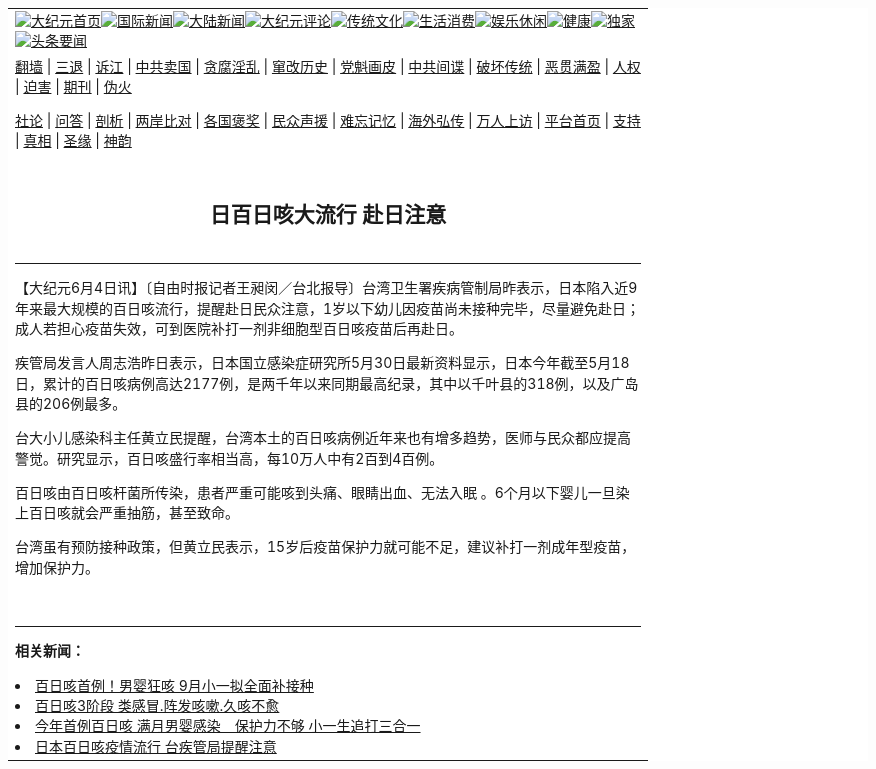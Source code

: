 <a name="1" id="1" target="_blank"></a><span id="1"></span>
<table align=center border="0"><tr><td colspan="2" VALIGN=TOP><a href="https://github.com/nvtqmy391/djy/blob/master/gb/nf1351518.md#1"><img src="https://raw.githubusercontent.com/nvtqmy391/www/master/t/djy/1.jpg" title="大纪元首页" alt="大纪元首页"></a><a href="https://github.com/nvtqmy391/djy/blob/master/gb/n24hr.md#1"><img src="https://raw.githubusercontent.com/nvtqmy391/www/master/t/djy/3.jpg" title="国际新闻" alt="国际新闻"></a><a href="https://github.com/nvtqmy391/djy/blob/master/gb/nsc413.md#1"><img src="https://raw.githubusercontent.com/nvtqmy391/www/master/t/djy/4.jpg" title="大陆新闻" alt="大陆新闻"></a><a href="https://github.com/nvtqmy391/djy/blob/master/gb/news392.md#1"><img src="https://raw.githubusercontent.com/nvtqmy391/www/master/t/djy/5.jpg" title="大纪元评论" alt="大纪元评论"></a><a href="https://github.com/nvtqmy391/djy/blob/master/gb/news2007.md#1"><img src="https://raw.githubusercontent.com/nvtqmy391/www/master/t/djy/6.jpg" title="传统文化" alt="传统文化"></a><a href="https://github.com/nvtqmy391/djy/blob/master/gb/news2008.md#1"><img src="https://raw.githubusercontent.com/nvtqmy391/www/master/t/djy/7.jpg" title="生活消费" alt="生活消费"></a><a href="https://github.com/nvtqmy391/djy/blob/master/gb/ncyule.md#1"><img src="https://raw.githubusercontent.com/nvtqmy391/www/master/t/djy/8.jpg" title="娱乐休闲" alt="娱乐休闲"></a><a href="https://github.com/nvtqmy391/djy/blob/master/gb/nsc1002.md#1"><img src="https://raw.githubusercontent.com/nvtqmy391/www/master/t/djy/9.jpg" title="健康" alt="健康"></a><a href="https://github.com/nvtqmy391/djy/blob/master/gb/nf6092.md#1"><img src="https://raw.githubusercontent.com/nvtqmy391/www/master/t/djy/10a.jpg" title="独家" alt="独家"></a><a href="https://github.com/nvtqmy391/djy/blob/master/gb/nf4514.md#1"><img src="https://raw.githubusercontent.com/nvtqmy391/www/master/t/djy/12a.jpg" title="头条要闻" alt="头条要闻"></a></td></tr>
<tr><td colspan="2" VALIGN=TOP><a target="_blank" href="https://github.com/nvtqmy391/www/blob/master/README.md?zsrh#1">翻墙</a> | <a target="_blank" href="https://github.com/nvtqmy391/djy/blob/master/gb/nf5657.md#1">三退</a> | <a target="_blank" href="https://github.com/nvtqmy391/djy/blob/master/gb/nf6124.md#1">诉江</a> | <a target="_blank" href="https://github.com/nvtqmy391/djy/blob/master/gb/nf1176117.md#1">中共卖国</a> | <a target="_blank" href="https://github.com/nvtqmy391/djy/blob/master/gb/nf5773.md#1">贪腐淫乱</a> | <a target="_blank" href="https://github.com/nvtqmy391/djy/blob/master/gb/nf1176115.md#1">窜改历史</a> | <a target="_blank" href="https://github.com/nvtqmy391/djy/blob/master/gb/nf1176107.md#1">党魁画皮</a> | <a target="_blank" href="https://github.com/nvtqmy391/djy/blob/master/gb/nf1320400.md#1">中共间谍</a> | <a target="_blank" href="https://github.com/nvtqmy391/djy/blob/master/gb/nf1176114.md#1">破坏传统</a> | <a target="_blank" href="https://github.com/nvtqmy391/ntdtv/blob/master/gb/prog447_1.md#1">恶贯满盈</a> | <a target="_blank" href="https://github.com/nvtqmy391/djy/blob/master/gb/ncid278.md#1">人权</a> | <a target="_blank" href="https://github.com/nvtqmy391/djy/blob/master/gb/nf1176111.md#1">迫害</a> | <a target="_blank" href="https://gitlab.com/szzdlab/mh-qikan/blob/master/README.md#1">期刊</a> | <a target="_blank" href="https://github.com/nvtqmy391/djy/blob/master/gb/nf5562.md#1">伪火</a></p><p><a target="_blank" href="https://github.com/nvtqmy391/djy/blob/master/gb/9p.md#1">社论</a> | <a target="_blank" href="https://github.com/nvtqmy391/djy/blob/master/gb/nf4378.md#1">问答</a> | <a target="_blank" href="https://github.com/nvtqmy391/djy/blob/master/gb/nf5792.md#1">剖析</a> | <a target="_blank" href="https://github.com/nvtqmy391/djy/blob/master/gb/nf5735.md#1">两岸比对</a> | <a target="_blank" href="https://github.com/nvtqmy391/djy/blob/master/gb/nf6119.md#1">各国褒奖</a> | <a target="_blank" href="https://github.com/nvtqmy391/djy/blob/master/gb/nf6120.md#1">民众声援</a> | <a target="_blank" href="https://github.com/nvtqmy391/djy/blob/master/gb/nf1188594.md#1">难忘记忆</a> | <a target="_blank" href="https://github.com/nvtqmy391/djy/blob/master/gb/nf3180.md#1">海外弘传</a> | <a target="_blank" href="https://github.com/nvtqmy391/djy/blob/master/gb/nf5410.md#1">万人上访</a> | <a target="_blank" href="https://github.com/nvtqmy391/www/blob/master/README.md?zsrh#1">平台首页</a> | <a target="_blank" href="https://github.com/nvtqmy391/djy/blob/master/gb/nf4386.md#1">支持</a> | <a target="_blank" href="https://github.com/nvtqmy391/djy/blob/master/gb/nf4389.md#1">真相</a> | <a target="_blank" href="https://github.com/nvtqmy391/djy/blob/master/gb/nf5790.md#1">圣缘</a> | <a target="_blank" href="https://github.com/nvtqmy391/djy/blob/master/gb/nf4786.md#1">神韵</a></td></tr>
<tr><td VALIGN=TOP width="626"><h2 align=center>日百日咳大流行 赴日注意</h2>

<h6></h6>
<hr>
<p>【大纪元6月4日讯】〔自由时报记者王昶闵／台北报导〕台湾卫生署疾病管制局昨表示，日本陷入近9年来最大规模的<ahref="https://github.com/nvtqmy391/djy/blob/master/gb/tag/%E7%99%BE%E6%97%A5%E5%92%B3.md#1">百日咳</a>流行，提醒赴日民众注意，1岁以下幼儿因疫苗尚未接种完毕，尽量避免赴日；成人若担心疫苗失效，可到医院补打一剂非细胞型百日咳疫苗后再赴日。</p> <p>疾管局发言人周志浩昨日表示，日本国立感染症研究所5月30日最新资料显示，日本今年截至5月18日，累计的<ahref="https://github.com/nvtqmy391/djy/blob/master/gb/tag/%E7%99%BE%E6%97%A5%E5%92%B3.md#1">百日咳</a>病例高达2177例，是两千年以来同期最高纪录，其中以千叶县的318例，以及广岛县的206例最多。</p> <p>台大小儿感染科主任黄立民提醒，台湾本土的百日咳病例近年来也有增多趋势，医师与民众都应提高警觉。研究显示，百日咳盛行率相当高，每10万人中有2百到4百例。</p> <p>百日咳由百日咳杆菌所传染，患者严重可能咳到头痛、眼睛出血、无法入眠 。6个月以下婴儿一旦染上百日咳就会严重抽筋，甚至致命。</p> <p>台湾虽有预防接种政策，但黄立民表示，15岁后疫苗保护力就可能不足，建议补打一剂成年型疫苗，增加保护力。</p> </p> <p><font color=#ffffff>(http://www.dajiyuan.com)</font></p> 
<hr>


<strong>相关新闻：</strong>
<li><a href="https://github.com/nvtqmy391/djy/blob/master/gb/8/3/17/n2048377.md#1">百日咳首例！男婴狂咳  9月小一拟全面补接种</a></li>
<li><a href="https://github.com/nvtqmy391/djy/blob/master/gb/8/3/18/n2049686.md#1">百日咳3阶段  类感冒.阵发咳嗽.久咳不愈</a></li>
<li><a href="https://github.com/nvtqmy391/djy/blob/master/gb/8/3/18/n2049778.md#1">今年首例百日咳 满月男婴感染　保护力不够 小一生追打三合一</a></li>
<li><a href="https://github.com/nvtqmy391/djy/blob/master/gb/8/4/22/n2091195.md#1">日本百日咳疫情流行  台疾管局提醒注意</a></li>